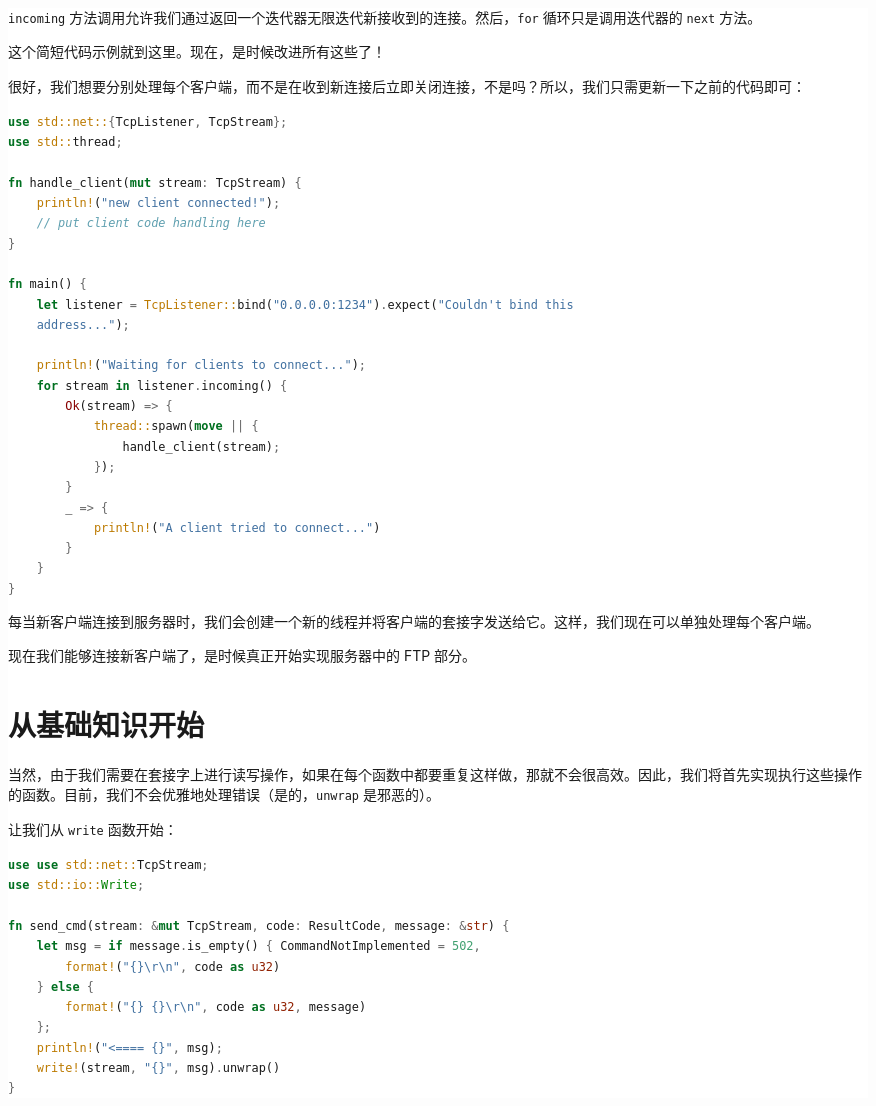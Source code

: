 `incoming` 方法调用允许我们通过返回一个迭代器无限迭代新接收到的连接。然后，`for` 循环只是调用迭代器的 `next` 方法。

这个简短代码示例就到这里。现在，是时候改进所有这些了！

很好，我们想要分别处理每个客户端，而不是在收到新连接后立即关闭连接，不是吗？所以，我们只需更新一下之前的代码即可：

```rs
use std::net::{TcpListener, TcpStream};
use std::thread;

fn handle_client(mut stream: TcpStream) {
    println!("new client connected!");
    // put client code handling here
}

fn main() {
    let listener = TcpListener::bind("0.0.0.0:1234").expect("Couldn't bind this 
    address...");

    println!("Waiting for clients to connect...");
    for stream in listener.incoming() {
        Ok(stream) => {
            thread::spawn(move || {
                handle_client(stream);
            });
        }
        _ => {
            println!("A client tried to connect...")
        }
    }
}
```

每当新客户端连接到服务器时，我们会创建一个新的线程并将客户端的套接字发送给它。这样，我们现在可以单独处理每个客户端。

现在我们能够连接新客户端了，是时候真正开始实现服务器中的 FTP 部分。

# 从基础知识开始

当然，由于我们需要在套接字上进行读写操作，如果在每个函数中都要重复这样做，那就不会很高效。因此，我们将首先实现执行这些操作的函数。目前，我们不会优雅地处理错误（是的，`unwrap` 是邪恶的）。

让我们从 `write` 函数开始：

```rs
use use std::net::TcpStream;
use std::io::Write;

fn send_cmd(stream: &mut TcpStream, code: ResultCode, message: &str) {
    let msg = if message.is_empty() { CommandNotImplemented = 502,
        format!("{}\r\n", code as u32)
    } else {
        format!("{} {}\r\n", code as u32, message)
    };
    println!("<==== {}", msg);
    write!(stream, "{}", msg).unwrap()
}
```
